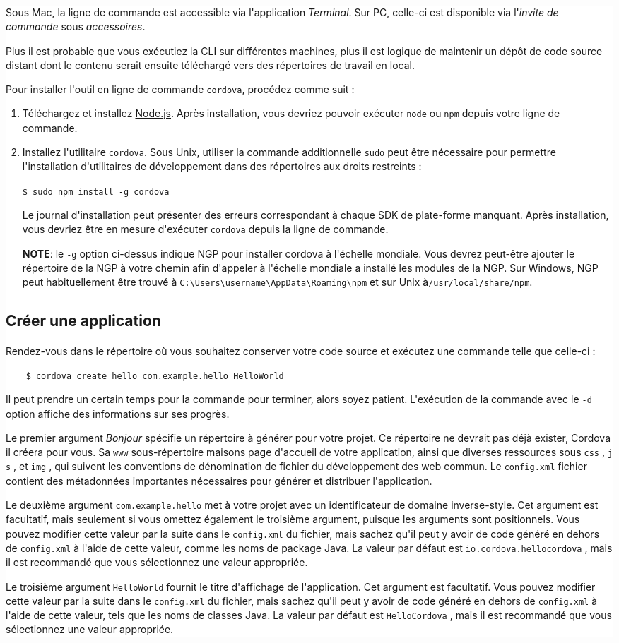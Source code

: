 Sous Mac, la ligne de commande est accessible via l'application *Terminal*. Sur PC, celle-ci est disponible via l'*invite de commande* sous *accessoires*.

Plus il est probable que vous exécutiez la CLI sur différentes machines, plus il est logique de maintenir un dépôt de code source distant dont le contenu serait ensuite téléchargé vers des répertoires de travail en local.

Pour installer l'outil en ligne de commande `cordova`, procédez comme suit :

1.  Téléchargez et installez [Node.js][1]. Après installation, vous devriez pouvoir exécuter `node` ou `npm` depuis votre ligne de commande.

2.  Installez l'utilitaire `cordova`. Sous Unix, utiliser la commande additionnelle `sudo` peut être nécessaire pour permettre l'installation d'utilitaires de développement dans des répertoires aux droits restreints :
    
        $ sudo npm install -g cordova
        
    
    Le journal d'installation peut présenter des erreurs correspondant à chaque SDK de plate-forme manquant. Après installation, vous devriez être en mesure d'exécuter `cordova` depuis la ligne de commande.
    
    **NOTE**: le `-g` option ci-dessus indique NGP pour installer cordova à l'échelle mondiale. Vous devrez peut-être ajouter le répertoire de la NGP à votre chemin afin d'appeler à l'échelle mondiale a installé les modules de la NGP. Sur Windows, NGP peut habituellement être trouvé à `C:\Users\username\AppData\Roaming\npm` et sur Unix à`/usr/local/share/npm`.

 [1]: http://nodejs.org/

## Créer une application

Rendez-vous dans le répertoire où vous souhaitez conserver votre code source et exécutez une commande telle que celle-ci :

        $ cordova create hello com.example.hello HelloWorld
    

Il peut prendre un certain temps pour la commande pour terminer, alors soyez patient. L'exécution de la commande avec le `-d` option affiche des informations sur ses progrès.

Le premier argument *Bonjour* spécifie un répertoire à générer pour votre projet. Ce répertoire ne devrait pas déjà exister, Cordova il créera pour vous. Sa `www` sous-répertoire maisons page d'accueil de votre application, ainsi que diverses ressources sous `css` , `js` , et `img` , qui suivent les conventions de dénomination de fichier du développement des web commun. Le `config.xml` fichier contient des métadonnées importantes nécessaires pour générer et distribuer l'application.

Le deuxième argument `com.example.hello` met à votre projet avec un identificateur de domaine inverse-style. Cet argument est facultatif, mais seulement si vous omettez également le troisième argument, puisque les arguments sont positionnels. Vous pouvez modifier cette valeur par la suite dans le `config.xml` du fichier, mais sachez qu'il peut y avoir de code généré en dehors de `config.xml` à l'aide de cette valeur, comme les noms de package Java. La valeur par défaut est `io.cordova.hellocordova` , mais il est recommandé que vous sélectionnez une valeur appropriée.

Le troisième argument `HelloWorld` fournit le titre d'affichage de l'application. Cet argument est facultatif. Vous pouvez modifier cette valeur par la suite dans le `config.xml` du fichier, mais sachez qu'il peut y avoir de code généré en dehors de `config.xml` à l'aide de cette valeur, tels que les noms de classes Java. La valeur par défaut est `HelloCordova` , mais il est recommandé que vous sélectionnez une valeur appropriée.


 [2]: img/guide/cli/android_emulate_init.png
 [3]: img/guide/cli/android_emulate_install.png
 [4]: http://plugins.cordova.io/
